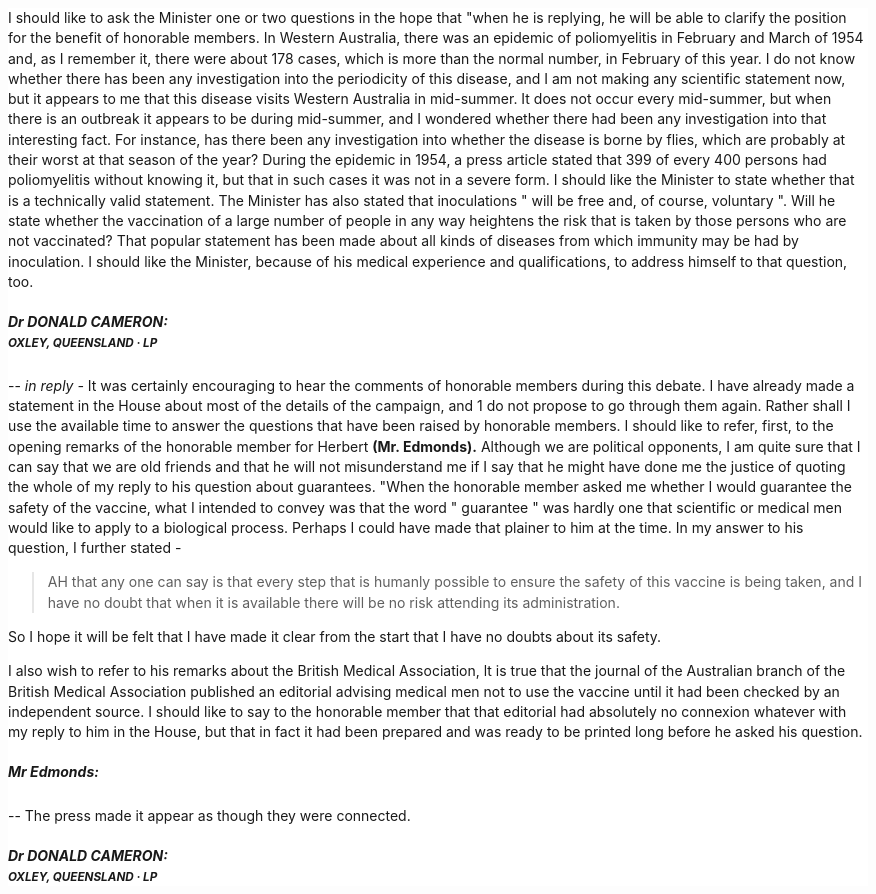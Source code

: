 I should like to ask the Minister one or two questions in the hope that "when he is replying, he will be able to clarify the position for the benefit of honorable members. In Western Australia, there was an epidemic of poliomyelitis in February and March of 1954 and, as I remember it, there were about 178 cases, which is more than the normal number, in February of this year. I do not know whether there has been any investigation into the periodicity of this disease, and I am not making any scientific statement now, but it appears to me that this disease visits Western Australia in mid-summer. It does not occur every mid-summer, but when there is an outbreak it appears to be during mid-summer, and I wondered whether there had been any investigation into that interesting fact. For instance, has there been any investigation into whether the disease is borne by flies, which are probably at their worst at that season of the year? During the epidemic in 1954, a press article stated that 399 of every 400 persons had poliomyelitis without knowing it, but that in such cases it was not in a severe form. I should like the Minister to state whether that is a technically valid statement. The Minister has also stated that inoculations " will be free and, of course, voluntary ". Will he state whether the vaccination of a large number of people in any way heightens the risk that is taken by those persons who are not vaccinated? That popular statement has been made about all kinds of diseases from which immunity may be had by inoculation. I should like the Minister, because of his medical experience and qualifications, to address himself to that question, too. 

##### Dr DONALD CAMERON:<br><small class="text-muted">OXLEY, QUEENSLAND &middot; LP</small>

--  *in reply -*  It was certainly encouraging to hear the comments of honorable members during this debate. I have already made a statement in the House about most of the details of the campaign, and 1 do not propose to go through them again. Rather shall I use the available time to answer the questions that have been raised by honorable members. I should like to refer, first, to the opening remarks of the honorable member for Herbert  **(Mr. Edmonds).**  Although we are political opponents, I am quite sure that I can say that we are old friends and that he will not misunderstand me if I say that he might have done me the justice of quoting the whole of my reply to his question about guarantees. "When the honorable member asked me whether I would guarantee the safety of the vaccine, what I intended to convey was that the word " guarantee " was hardly one that scientific or medical men would like to apply to a biological process. Perhaps I could have made that plainer to him at the time. In my answer to his question, I further stated - 

  >AH that  any  one can say is that every step that is humanly possible to ensure the safety of this vaccine is being taken, and I have no doubt that when it is available there will be no risk attending its administration. 

So I hope it will be felt that I have made it clear from the start that I have no doubts about its safety. 

I also wish to refer to his remarks about the British Medical Association, lt is true that the journal of the Australian branch of the British Medical Association published an editorial advising medical men not to use the vaccine until it had been checked by an independent source. I should like to say to the honorable member that that editorial had absolutely no connexion whatever with my reply to him in the House, but that in fact it had been prepared and was ready to be printed long before he asked his question. 

##### Mr Edmonds:

-- The press made it appear as though they were connected. 

##### Dr DONALD CAMERON:<br><small class="text-muted">OXLEY, QUEENSLAND &middot; LP</small>
